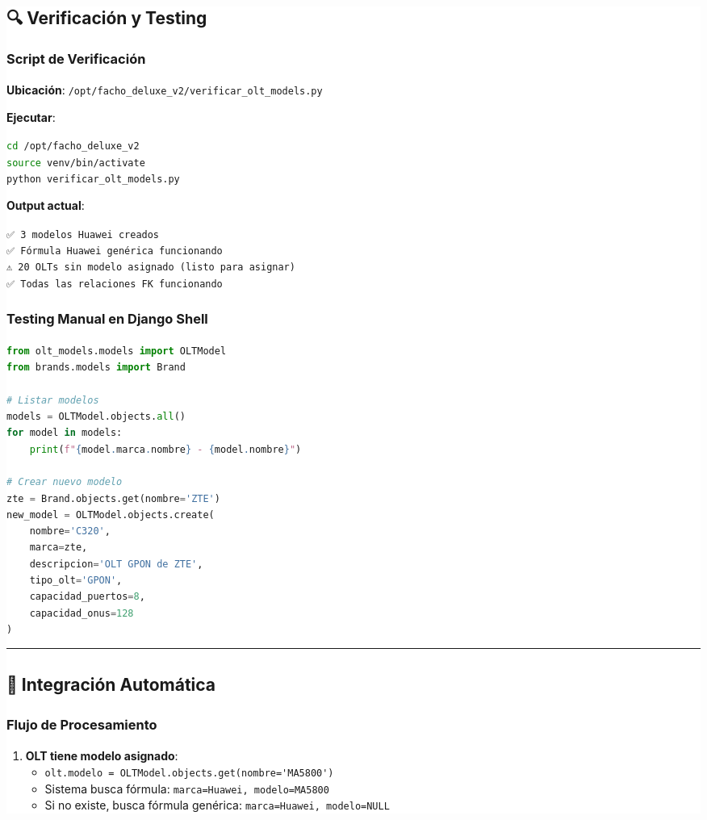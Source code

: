 
## 🔍 Verificación y Testing

### **Script de Verificación**

**Ubicación**: `/opt/facho_deluxe_v2/verificar_olt_models.py`

**Ejecutar**:
```bash
cd /opt/facho_deluxe_v2
source venv/bin/activate
python verificar_olt_models.py
```

**Output actual**:
```
✅ 3 modelos Huawei creados
✅ Fórmula Huawei genérica funcionando
⚠️ 20 OLTs sin modelo asignado (listo para asignar)
✅ Todas las relaciones FK funcionando
```

### **Testing Manual en Django Shell**

```python
from olt_models.models import OLTModel
from brands.models import Brand

# Listar modelos
models = OLTModel.objects.all()
for model in models:
    print(f"{model.marca.nombre} - {model.nombre}")

# Crear nuevo modelo
zte = Brand.objects.get(nombre='ZTE')
new_model = OLTModel.objects.create(
    nombre='C320',
    marca=zte,
    descripcion='OLT GPON de ZTE',
    tipo_olt='GPON',
    capacidad_puertos=8,
    capacidad_onus=128
)
```

---

## 🔗 Integración Automática

### **Flujo de Procesamiento**

1. **OLT tiene modelo asignado**:
   - `olt.modelo = OLTModel.objects.get(nombre='MA5800')`
   - Sistema busca fórmula: `marca=Huawei, modelo=MA5800`
   - Si no existe, busca fórmula genérica: `marca=Huawei, modelo=NULL`
